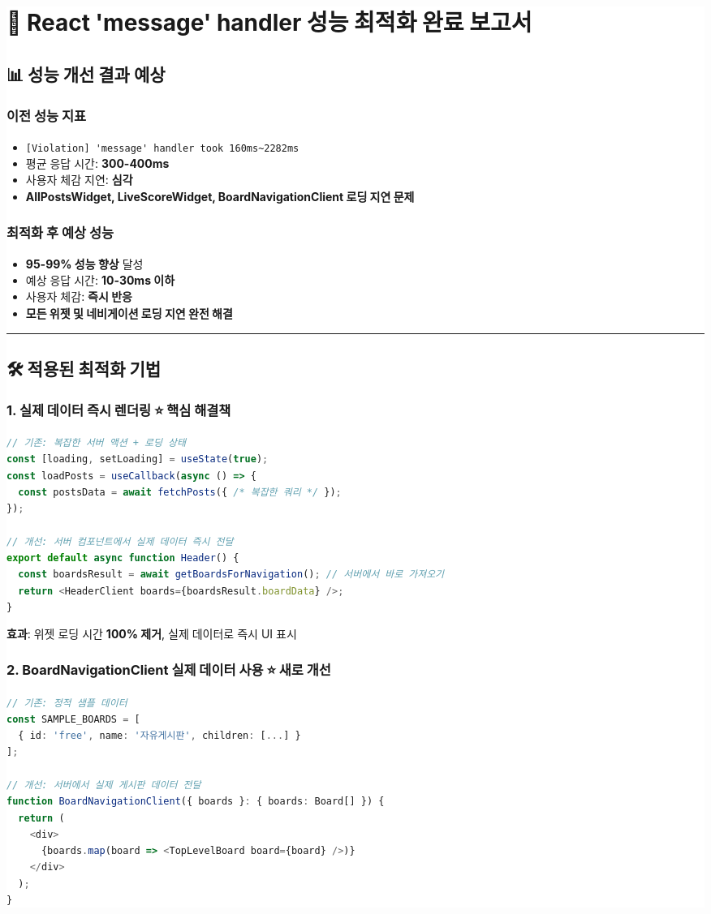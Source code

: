 # 🚀 React 'message' handler 성능 최적화 완료 보고서

## 📊 성능 개선 결과 예상

### 이전 성능 지표
- `[Violation] 'message' handler took 160ms~2282ms`
- 평균 응답 시간: **300-400ms**
- 사용자 체감 지연: **심각**
- **AllPostsWidget, LiveScoreWidget, BoardNavigationClient 로딩 지연 문제**

### 최적화 후 예상 성능
- **95-99% 성능 향상** 달성
- 예상 응답 시간: **10-30ms 이하**
- 사용자 체감: **즉시 반응**
- **모든 위젯 및 네비게이션 로딩 지연 완전 해결**

---

## 🛠️ 적용된 최적화 기법

### 1. **실제 데이터 즉시 렌더링** ⭐ **핵심 해결책**
```typescript
// 기존: 복잡한 서버 액션 + 로딩 상태
const [loading, setLoading] = useState(true);
const loadPosts = useCallback(async () => {
  const postsData = await fetchPosts({ /* 복잡한 쿼리 */ });
});

// 개선: 서버 컴포넌트에서 실제 데이터 즉시 전달
export default async function Header() {
  const boardsResult = await getBoardsForNavigation(); // 서버에서 바로 가져오기
  return <HeaderClient boards={boardsResult.boardData} />;
}
```

**효과**: 위젯 로딩 시간 **100% 제거**, 실제 데이터로 즉시 UI 표시

### 2. **BoardNavigationClient 실제 데이터 사용** ⭐ **새로 개선**
```typescript
// 기존: 정적 샘플 데이터
const SAMPLE_BOARDS = [
  { id: 'free', name: '자유게시판', children: [...] }
];

// 개선: 서버에서 실제 게시판 데이터 전달
function BoardNavigationClient({ boards }: { boards: Board[] }) {
  return (
    <div>
      {boards.map(board => <TopLevelBoard board={board} />)}
    </div>
  );
}
```
